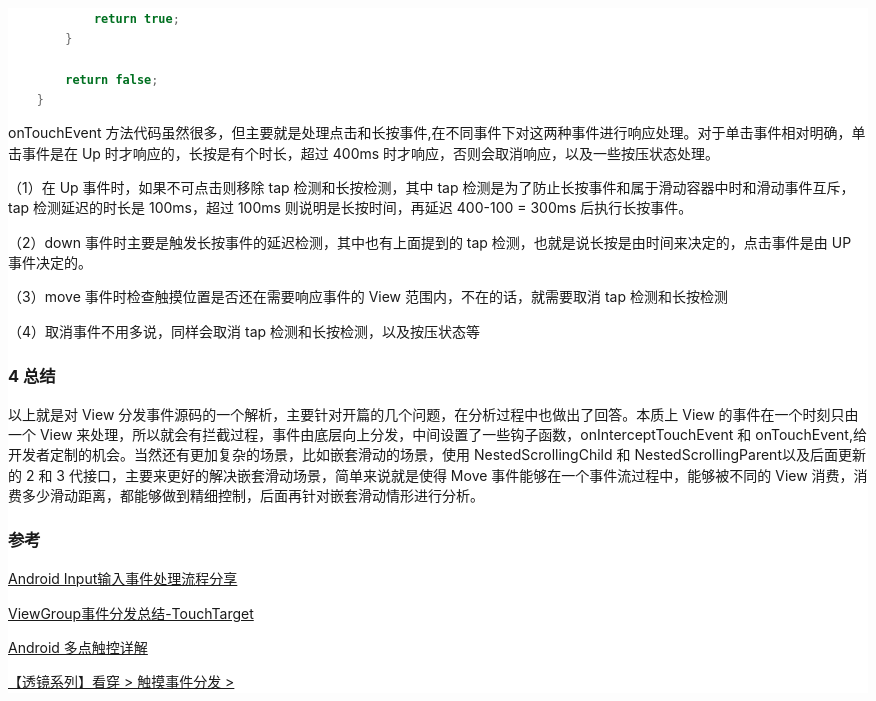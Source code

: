 ```java
            return true;
        }

        return false;
    }
```

onTouchEvent 方法代码虽然很多，但主要就是处理点击和长按事件,在不同事件下对这两种事件进行响应处理。对于单击事件相对明确，单击事件是在 Up 时才响应的，长按是有个时长，超过 400ms 时才响应，否则会取消响应，以及一些按压状态处理。

（1）在 Up 事件时，如果不可点击则移除 tap 检测和长按检测，其中 tap 检测是为了防止长按事件和属于滑动容器中时和滑动事件互斥，tap 检测延迟的时长是 100ms，超过 100ms 则说明是长按时间，再延迟 400-100 = 300ms 后执行长按事件。

（2）down 事件时主要是触发长按事件的延迟检测，其中也有上面提到的 tap 检测，也就是说长按是由时间来决定的，点击事件是由 UP 事件决定的。

（3）move 事件时检查触摸位置是否还在需要响应事件的 View 范围内，不在的话，就需要取消 tap 检测和长按检测

（4）取消事件不用多说，同样会取消 tap 检测和长按检测，以及按压状态等

### 4 总结

以上就是对 View 分发事件源码的一个解析，主要针对开篇的几个问题，在分析过程中也做出了回答。本质上 View 的事件在一个时刻只由一个 View 来处理，所以就会有拦截过程，事件由底层向上分发，中间设置了一些钩子函数，onInterceptTouchEvent 和 onTouchEvent,给开发者定制的机会。当然还有更加复杂的场景，比如嵌套滑动的场景，使用 NestedScrollingChild 和 NestedScrollingParent以及后面更新的 2 和 3 代接口，主要来更好的解决嵌套滑动场景，简单来说就是使得 Move 事件能够在一个事件流过程中，能够被不同的 View 消费，消费多少滑动距离，都能够做到精细控制，后面再针对嵌套滑动情形进行分析。


### 参考

[Android Input输入事件处理流程分享](https://www.jianshu.com/p/15660b270b8a)

[ViewGroup事件分发总结-TouchTarget](https://juejin.cn/post/6844904065613201421)

[Android 多点触控详解](https://juejin.cn/post/6844903460815503374#heading-17)

[【透镜系列】看穿 > 触摸事件分发 >](https://juejin.cn/post/6844903761052188679#heading-6)

